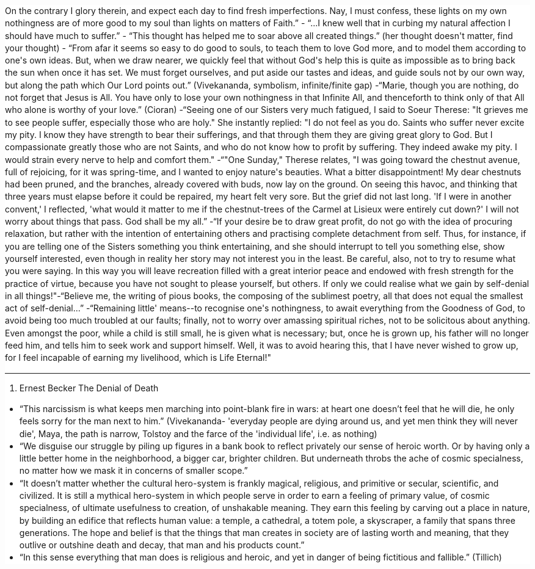 On the contrary I glory therein, and expect each day to find fresh imperfections. Nay, I must confess, these lights on my own nothingness are of more good to my soul than lights on matters of Faith.”													 - “...I knew well that in curbing my natural affection I should have much to suffer.”		            - “This thought has helped me to soar above all created things.”  (her thought doesn't matter, find your thought) 											            - “From afar it seems so easy to do good to souls, to teach them to love God more, and to model them according to one's own ideas. But, when we draw nearer, we quickly feel that without God's help this is quite as impossible as to bring back the sun when once it has set. We must forget ourselves, and put aside our tastes and ideas, and guide souls not by our own way, but along the path which Our Lord points out.”  (Vivekananda, symbolism, infinite/finite gap)	          -“Marie, though you are nothing, do not forget that Jesus is All.  You have only to lose your own nothingness in that Infinite All,  and thenceforth to think only of that All who alone is worthy of your love.”  (Cioran)										               -“Seeing one of our Sisters very much fatigued, I said to Soeur Therese: "It grieves me to see people suffer, especially those who are holy." She instantly replied: "I do not feel as you do. Saints who suffer never excite my pity. I know they have strength to bear their sufferings, and that through them they are giving great glory to God. But I compassionate greatly those who are not Saints, and who do not know how to profit by suffering. They indeed awake my pity. I would strain every nerve to help and comfort them."										 -“"One Sunday," Therese relates, "I was going toward the chestnut avenue, full of rejoicing, for it was spring-time, and I wanted to enjoy nature's beauties. What a bitter disappointment! My dear chestnuts had been pruned, and the branches, already covered with buds, now lay on the ground. On seeing this havoc, and thinking that three years must elapse before it could be repaired, my heart felt very sore. But the grief did not last long. 'If I were in another convent,' I reflected, 'what would it matter to me if the chestnut-trees of the Carmel at Lisieux were entirely cut down?' I will not worry about things that pass. God shall be my all.”				 -“If your desire be to draw great profit, do not go with the idea of procuring relaxation, but rather with the intention of entertaining others and practising complete detachment from self. Thus, for instance, if you are telling one of the Sisters something you think entertaining, and she should interrupt to tell you something else, show yourself interested, even though in reality her story may not interest you in the least. Be careful, also, not to try to resume what you were saying. In this way you will leave recreation filled with a great interior peace and endowed with fresh strength for the practice of virtue, because you have not sought to please yourself, but others. If only we could realise what we gain by self-denial in all things!"-“Believe me, the writing of pious books, the composing of the sublimest poetry, all that does not equal the smallest act of self-denial...”												 -“Remaining little' means--to recognise one's nothingness, to await everything from the Goodness of God, to avoid being too much troubled at our faults; finally, not to worry over amassing spiritual riches, not to be solicitous about anything. Even amongst the poor, while a child is still small, he is given what is necessary; but, once he is grown up, his father will no longer feed him, and tells him to seek work and support himself. Well, it was to avoid hearing this, that I have never wished to grow up, for I feel incapable of earning my livelihood, which is Life Eternal!"

---

1. Ernest Becker
The Denial of Death

- “This narcissism is what keeps men marching into point-blank fire in wars: at heart one
doesn’t feel that he will die, he only feels sorry for the man next to him.” (Vivekananda- 'everyday people are dying around us, and yet men think they will never die', Maya, the path is narrow, Tolstoy and the farce of the 'individual life', i.e. as nothing)
- “We disguise our struggle by piling up figures in a bank book to reflect privately our sense of heroic worth. Or by having only a little better home in the neighborhood, a bigger car, brighter children. But underneath throbs the ache of cosmic specialness, no matter how we mask it in
concerns of smaller scope.”
- “It doesn’t matter whether the cultural hero-system is frankly magical, religious, and primitive or secular, scientific, and civilized.  It is still a mythical hero-system in which people serve in order to earn a feeling of primary value, of cosmic specialness, of ultimate usefulness to creation, of unshakable meaning. They earn this feeling by carving out a place in nature, by building an edifice that reflects human value: a temple, a cathedral, a totem pole, a skyscraper, a family that spans three generations. The hope and belief is that the things that man creates in society are of lasting worth and meaning, that they outlive or outshine death and decay, that man and his products count.”
- “In this sense everything that man does is religious and heroic, and yet in danger of being fictitious and fallible.” (Tillich)